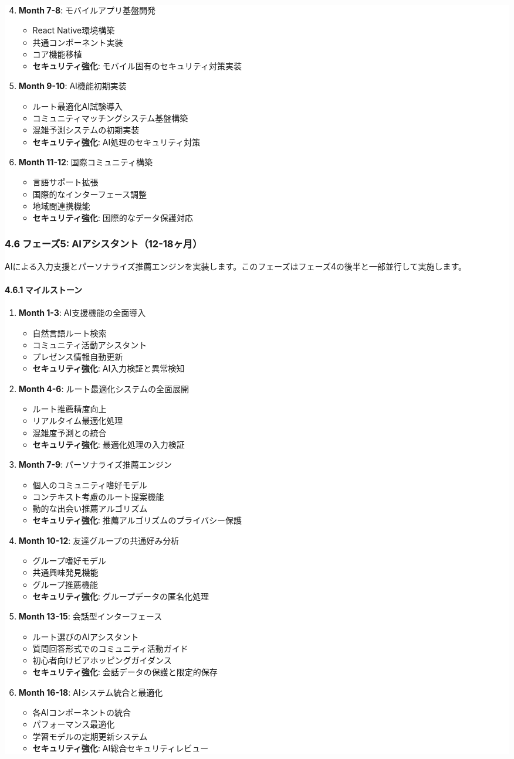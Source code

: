4. **Month 7-8**: モバイルアプリ基盤開発
   - React Native環境構築
   - 共通コンポーネント実装
   - コア機能移植
   - **セキュリティ強化**: モバイル固有のセキュリティ対策実装

5. **Month 9-10**: AI機能初期実装
   - ルート最適化AI試験導入
   - コミュニティマッチングシステム基盤構築
   - 混雑予測システムの初期実装
   - **セキュリティ強化**: AI処理のセキュリティ対策

6. **Month 11-12**: 国際コミュニティ構築
   - 言語サポート拡張
   - 国際的なインターフェース調整
   - 地域間連携機能
   - **セキュリティ強化**: 国際的なデータ保護対応

### 4.6 フェーズ5: AIアシスタント（12-18ヶ月）
AIによる入力支援とパーソナライズ推薦エンジンを実装します。このフェーズはフェーズ4の後半と一部並行して実施します。

#### 4.6.1 マイルストーン
1. **Month 1-3**: AI支援機能の全面導入
   - 自然言語ルート検索
   - コミュニティ活動アシスタント
   - プレゼンス情報自動更新
   - **セキュリティ強化**: AI入力検証と異常検知

2. **Month 4-6**: ルート最適化システムの全面展開
   - ルート推薦精度向上
   - リアルタイム最適化処理
   - 混雑度予測との統合
   - **セキュリティ強化**: 最適化処理の入力検証

3. **Month 7-9**: パーソナライズ推薦エンジン
   - 個人のコミュニティ嗜好モデル
   - コンテキスト考慮のルート提案機能
   - 動的な出会い推薦アルゴリズム
   - **セキュリティ強化**: 推薦アルゴリズムのプライバシー保護

4. **Month 10-12**: 友達グループの共通好み分析
   - グループ嗜好モデル
   - 共通興味発見機能
   - グループ推薦機能
   - **セキュリティ強化**: グループデータの匿名化処理

5. **Month 13-15**: 会話型インターフェース
   - ルート選びのAIアシスタント
   - 質問回答形式でのコミュニティ活動ガイド
   - 初心者向けビアホッピングガイダンス
   - **セキュリティ強化**: 会話データの保護と限定的保存

6. **Month 16-18**: AIシステム統合と最適化
   - 各AIコンポーネントの統合
   - パフォーマンス最適化
   - 学習モデルの定期更新システム
   - **セキュリティ強化**: AI総合セキュリティレビュー
